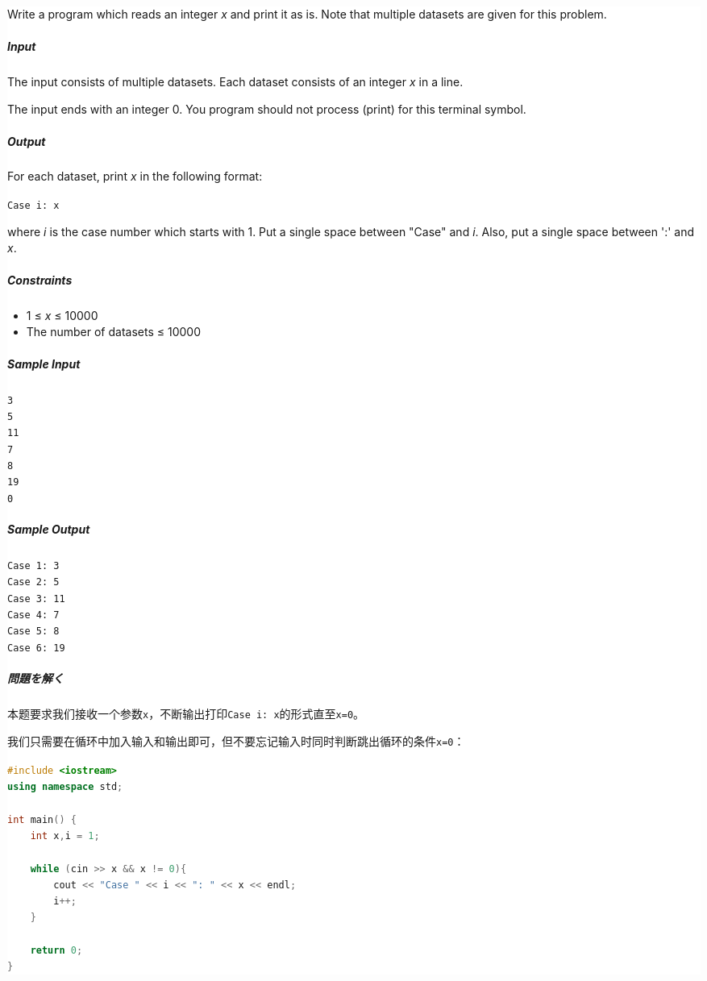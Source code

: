 Write a program which reads an integer *x* and print it as is. Note that multiple datasets are given for this problem.

##### Input

The input consists of multiple datasets. Each dataset consists of an integer *x* in a line.

The input ends with an integer 0. You program should not process (print) for this terminal symbol.

##### Output

For each dataset, print *x* in the following format:

```
Case i: x
```

where *i* is the case number which starts with 1. Put a single space between "Case" and *i*. Also, put a single space between ':' and *x*.

##### Constraints

- 1 ≤ *x* ≤ 10000
- The number of datasets ≤ 10000

##### Sample Input

```
3
5
11
7
8
19
0
```

##### Sample Output

```
Case 1: 3
Case 2: 5
Case 3: 11
Case 4: 7
Case 5: 8
Case 6: 19
```



##### 問題を解く

本题要求我们接收一个参数`x`，不断输出打印`Case i: x`的形式直至`x=0`。

我们只需要在循环中加入输入和输出即可，但不要忘记输入时同时判断跳出循环的条件`x=0`：

```c++
#include <iostream>
using namespace std;

int main() {
    int x,i = 1;

    while (cin >> x && x != 0){
        cout << "Case " << i << ": " << x << endl;
        i++;
    }

    return 0;
}
```
